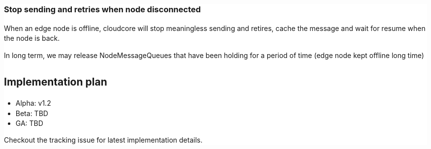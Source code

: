 ### Stop sending and retries when node disconnected

When an edge node is offline, cloudcore will stop meaningless sending and retires,
cache the message and wait for resume when the node is back.

In long term, we may release NodeMessageQueues that have been holding for a period
of time (edge node kept offline long time)

## Implementation plan

- Alpha: v1.2
- Beta: TBD
- GA: TBD

Checkout the tracking issue for latest implementation details.
